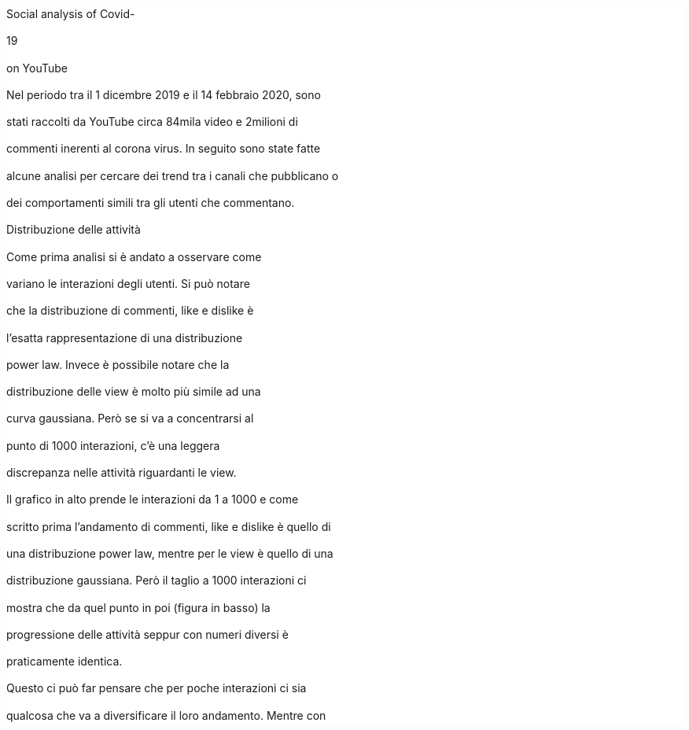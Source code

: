﻿<a name="br1"></a> 

Social analysis of Covid-

19

on YouTube



<a name="br2"></a> 

Nel periodo tra il 1 dicembre 2019 e il 14 febbraio 2020, sono

stati raccolti da YouTube circa 84mila video e 2milioni di

commenti inerenti al corona virus. In seguito sono state fatte

alcune analisi per cercare dei trend tra i canali che pubblicano o

dei comportamenti simili tra gli utenti che commentano.



<a name="br3"></a> 

Distribuzione delle attività

Come prima analisi si è andato a osservare come

variano le interazioni degli utenti. Si può notare

che la distribuzione di commenti, like e dislike è

l’esatta rappresentazione di una distribuzione

power law. Invece è possibile notare che la

distribuzione delle view è molto più simile ad una

curva gaussiana. Però se si va a concentrarsi al

punto di 1000 interazioni, c’è una leggera

discrepanza nelle attività riguardanti le view.



<a name="br4"></a> 

Il grafico in alto prende le interazioni da 1 a 1000 e come

scritto prima l’andamento di commenti, like e dislike è quello di

una distribuzione power law, mentre per le view è quello di una

distribuzione gaussiana. Però il taglio a 1000 interazioni ci

mostra che da quel punto in poi (figura in basso) la

progressione delle attività seppur con numeri diversi è

praticamente identica.

Questo ci può far pensare che per poche interazioni ci sia

qualcosa che va a diversificare il loro andamento. Mentre con
